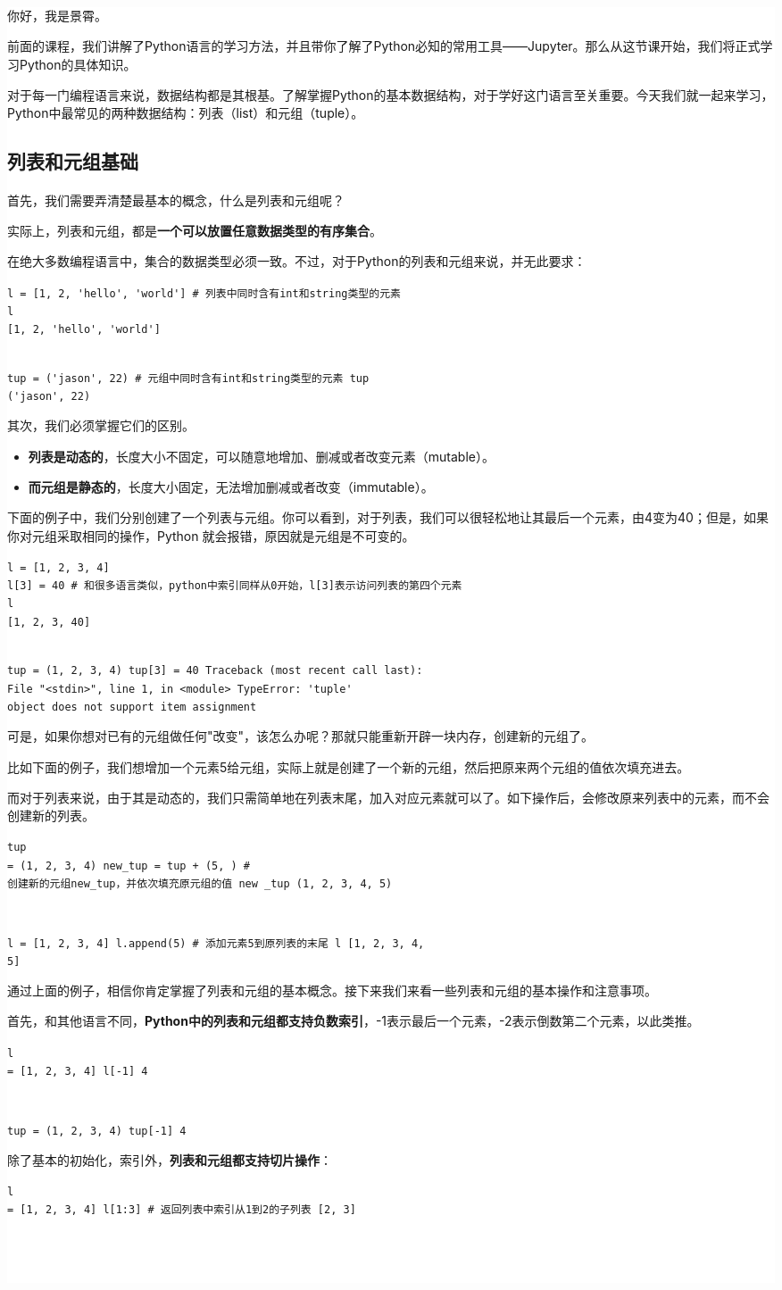 <audio title="03 _ 列表和元组，到底用哪一个？" src="https://static001.geekbang.org/resource/audio/c4/24/c4d394762be3dc5bf584e1d7bfb7fc24.mp3" controls="controls"></audio> 
<p>你好，我是景霄。</p><p>前面的课程，我们讲解了Python语言的学习方法，并且带你了解了Python必知的常用工具——Jupyter。那么从这节课开始，我们将正式学习Python的具体知识。</p><p>对于每一门编程语言来说，数据结构都是其根基。了解掌握Python的基本数据结构，对于学好这门语言至关重要。今天我们就一起来学习，Python中最常见的两种数据结构：列表（list）和元组（tuple）。</p><h2>列表和元组基础</h2><p>首先，我们需要弄清楚最基本的概念，什么是列表和元组呢？</p><p>实际上，列表和元组，都是<strong>一个可以放置任意数据类型的有序集合</strong>。</p><p>在绝大多数编程语言中，集合的数据类型必须一致。不过，对于Python的列表和元组来说，并无此要求：</p><pre><code>l = [1, 2, 'hello', 'world'] # 列表中同时含有int和string类型的元素
l
[1, 2, 'hello', 'world']

tup = ('jason', 22) # 元组中同时含有int和string类型的元素
tup
('jason', 22)
</code></pre><p>其次，我们必须掌握它们的区别。</p><ul>
<li>
<p><strong>列表是动态的</strong>，长度大小不固定，可以随意地增加、删减或者改变元素（mutable）。</p>
</li>
<li>
<p><strong>而元组是静态的</strong>，长度大小固定，无法增加删减或者改变（immutable）。</p>
</li>
</ul><p>下面的例子中，我们分别创建了一个列表与元组。你可以看到，对于列表，我们可以很轻松地让其最后一个元素，由4变为40；但是，如果你对元组采取相同的操作，Python 就会报错，原因就是元组是不可变的。</p><pre><code>l = [1, 2, 3, 4]
l[3] = 40 # 和很多语言类似，python中索引同样从0开始，l[3]表示访问列表的第四个元素
l
[1, 2, 3, 40]

tup = (1, 2, 3, 4)
tup[3] = 40
Traceback (most recent call last):
  File &quot;&lt;stdin&gt;&quot;, line 1, in &lt;module&gt;
TypeError: 'tuple' object does not support item assignment
</code></pre><p>可是，如果你想对已有的元组做任何"改变"，该怎么办呢？那就只能重新开辟一块内存，创建新的元组了。</p><p>比如下面的例子，我们想增加一个元素5给元组，实际上就是创建了一个新的元组，然后把原来两个元组的值依次填充进去。</p><p>而对于列表来说，由于其是动态的，我们只需简单地在列表末尾，加入对应元素就可以了。如下操作后，会修改原来列表中的元素，而不会创建新的列表。</p><pre><code>tup = (1, 2, 3, 4)
new_tup = tup + (5, ) # 创建新的元组new_tup，并依次填充原元组的值
new _tup
(1, 2, 3, 4, 5)

l = [1, 2, 3, 4]
l.append(5) # 添加元素5到原列表的末尾
l
[1, 2, 3, 4, 5]
</code></pre><p>通过上面的例子，相信你肯定掌握了列表和元组的基本概念。接下来我们来看一些列表和元组的基本操作和注意事项。</p><p>首先，和其他语言不同，<strong>Python中的列表和元组都支持负数索引</strong>，-1表示最后一个元素，-2表示倒数第二个元素，以此类推。</p><pre><code>l = [1, 2, 3, 4]
l[-1]
4

tup = (1, 2, 3, 4)
tup[-1]
4
</code></pre><p>除了基本的初始化，索引外，<strong>列表和元组都支持切片操作</strong>：</p><pre><code>l = [1, 2, 3, 4]
l[1:3] # 返回列表中索引从1到2的子列表
[2, 3]
